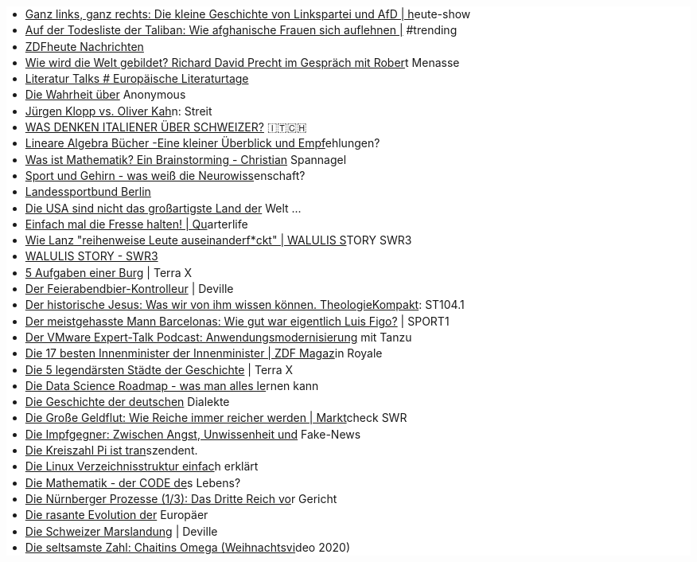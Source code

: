 * [Ganz links, ganz rechts: Die kleine Geschichte von Linkspartei und AfD | h](https://www.youtube.com/watch?v=yZnfi9AoFSk&list=WL&index=95)eute-show
* [Auf der Todesliste der Taliban: Wie afghanische Frauen sich auflehnen |](https://www.youtube.com/watch?v=MDO0lgSvFRo&list=WL&index=121) #trending
* [ZDFheute Nachrichten](https://www.youtube.com/c/ZDFheute)
* [Wie wird die Welt gebildet? Richard David Precht im Gespräch mit Rober](https://www.youtube.com/watch?v=ZF7_AHlW018&list=WL&index=157)t Menasse
* [Literatur Talks # Europäische Literaturtage](https://www.youtube.com/c/LiteraturhausEuropa)
* [Die Wahrheit über](https://www.youtube.com/watch?v=JCB_s4tZBB4&list=WL&index=164) Anonymous
* [Jürgen Klopp vs. Oliver Kah](https://www.youtube.com/watch?v=3jIOBbXaK2M&list=WL&index=165)n: Streit
* [WAS DENKEN ITALIENER ÜBER SCHWEIZER?](https://www.youtube.com/watch?v=E1taUZjQcNc&list=WL&index=166) 🇮🇹🇨🇭
* [Lineare Algebra Bücher -Eine kleiner Überblick und Empf](https://www.youtube.com/watch?v=FW4W9pcd3CU&list=WL&index=168)ehlungen?
* [Was ist Mathematik? Ein Brainstorming - Christian](https://www.youtube.com/watch?v=lj_lUFuWsB4&list=WL&index=169) Spannagel
* [Sport und Gehirn - was weiß die Neurowiss](https://www.youtube.com/watch?v=viMznhRpPpM&list=WL&index=170)enschaft?
* [Landessportbund Berlin](https://www.youtube.com/channel/UC3V-9Zcm_EQgib1eGPvxrWQ)
* [Die USA sind nicht das großartigste Land der](https://www.youtube.com/watch?v=_H_memJUEOs&list=WL&index=181) Welt ...
* [Einfach mal die Fresse halten! | Qu](https://www.youtube.com/watch?v=s1zOcpfh7wg&list=WL&index=182&t=79s)arterlife
* [Wie Lanz "reihenweise Leute auseinanderf*ckt" | WALULIS S](https://www.youtube.com/watch?v=jlHvG2KiyzY&list=WL&index=184)TORY SWR3
* [WALULIS STORY - SWR3](https://www.youtube.com/c/walulissiehtfern)
* [5 Aufgaben einer Burg](https://www.youtube.com/watch?v=fRNzP0l8Fts&list=WL&index=824) | Terra X
* [Der Feierabendbier-Kontrolleur](https://www.youtube.com/watch?v=a8kOszjW4C8&list=WL&index=1033) | Deville
* [Der historische Jesus: Was wir von ihm wissen können. TheologieKompakt](https://www.youtube.com/watch?v=s_4VKVhx8Tc&list=WL&index=959&t=39s): ST104.1
* [Der meistgehasste Mann Barcelonas: Wie gut war eigentlich Luis Figo?](https://www.youtube.com/watch?v=qTHzhawhLUY&list=WL&index=1016) | SPORT1
* [Der VMware Expert-Talk Podcast: Anwendungsmodernisierung](https://www.youtube.com/watch?v=B7NnJXra3I4&list=WL&index=498) mit Tanzu
* [Die 17 besten Innenminister der Innenminister | ZDF Magaz](https://www.youtube.com/watch?v=GAcXLq9bgWs&list=WL&index=656)in Royale
* [Die 5 legendärsten Städte der Geschichte](https://www.youtube.com/watch?v=Oli3-GPD00E&list=WL&index=439) | Terra X
* [Die Data Science Roadmap - was man alles le](https://www.youtube.com/watch?v=kA8QKh3cUXA&list=WL&index=194)rnen kann
* [Die Geschichte der deutschen](https://www.youtube.com/watch?v=noNmG8hH-gA&list=WL&index=394) Dialekte
* [Die Große Geldflut: Wie Reiche immer reicher werden | Markt](https://www.youtube.com/watch?v=5e4qAergE3Q&list=WL&index=1072)check SWR
* [Die Impfgegner: Zwischen Angst, Unwissenheit und](https://www.youtube.com/watch?v=M5VT9W1GVDw&list=WL&index=678) Fake-News
* [Die Kreiszahl Pi ist tran](https://www.youtube.com/watch?v=668o2Ui8kjY&list=WL&index=692)szendent.
* [Die Linux Verzeichnisstruktur einfac](https://www.youtube.com/watch?v=55S40SQGYIs&list=WL&index=450)h erklärt
* [Die Mathematik - der CODE de](https://www.youtube.com/watch?v=LnHzrPd3H-s&list=WL&index=994&t=12s)s Lebens?
* [Die Nürnberger Prozesse (1/3): Das Dritte Reich vo](https://www.youtube.com/watch?v=mu3sZtjPmfE&list=WL&index=1023)r Gericht
* [Die rasante Evolution der](https://www.youtube.com/watch?v=q0q2QGxnR6s&list=WL&index=258) Europäer
* [Die Schweizer Marslandung](https://www.youtube.com/watch?v=TRUsTeiO_ms&list=WL&index=391) | Deville
* [Die seltsamste Zahl: Chaitins Omega (Weihnachtsvi](https://www.youtube.com/watch?v=ewePLstlRcA&list=WL&index=941&t=10s)deo 2020)
